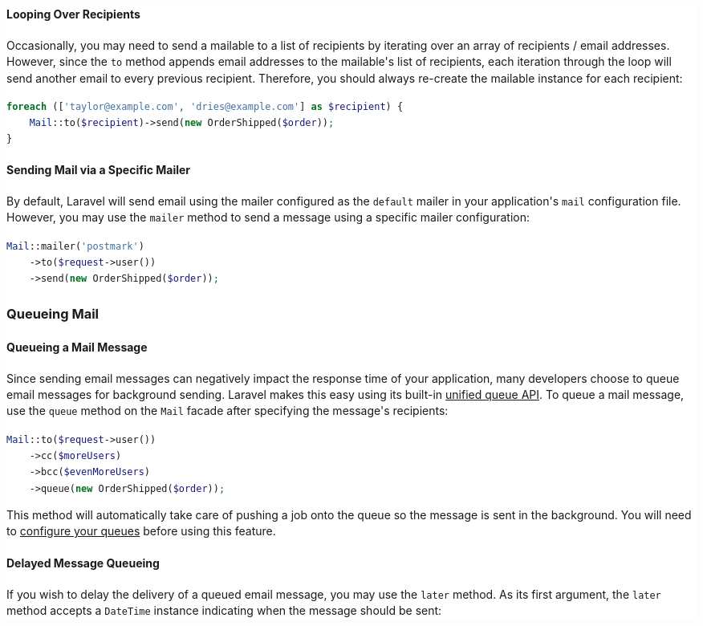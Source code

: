 <a name="looping-over-recipients"></a>
#### Looping Over Recipients

Occasionally, you may need to send a mailable to a list of recipients by iterating over an array of recipients / email addresses. However, since the `to` method appends email addresses to the mailable's list of recipients, each iteration through the loop will send another email to every previous recipient. Therefore, you should always re-create the mailable instance for each recipient:

```php
foreach (['taylor@example.com', 'dries@example.com'] as $recipient) {
    Mail::to($recipient)->send(new OrderShipped($order));
}
```

<a name="sending-mail-via-a-specific-mailer"></a>
#### Sending Mail via a Specific Mailer

By default, Laravel will send email using the mailer configured as the `default` mailer in your application's `mail` configuration file. However, you may use the `mailer` method to send a message using a specific mailer configuration:

```php
Mail::mailer('postmark')
    ->to($request->user())
    ->send(new OrderShipped($order));
```

<a name="queueing-mail"></a>
### Queueing Mail

<a name="queueing-a-mail-message"></a>
#### Queueing a Mail Message

Since sending email messages can negatively impact the response time of your application, many developers choose to queue email messages for background sending. Laravel makes this easy using its built-in [unified queue API](/docs/{{version}}/queues). To queue a mail message, use the `queue` method on the `Mail` facade after specifying the message's recipients:

```php
Mail::to($request->user())
    ->cc($moreUsers)
    ->bcc($evenMoreUsers)
    ->queue(new OrderShipped($order));
```

This method will automatically take care of pushing a job onto the queue so the message is sent in the background. You will need to [configure your queues](/docs/{{version}}/queues) before using this feature.

<a name="delayed-message-queueing"></a>
#### Delayed Message Queueing

If you wish to delay the delivery of a queued email message, you may use the `later` method. As its first argument, the `later` method accepts a `DateTime` instance indicating when the message should be sent:
